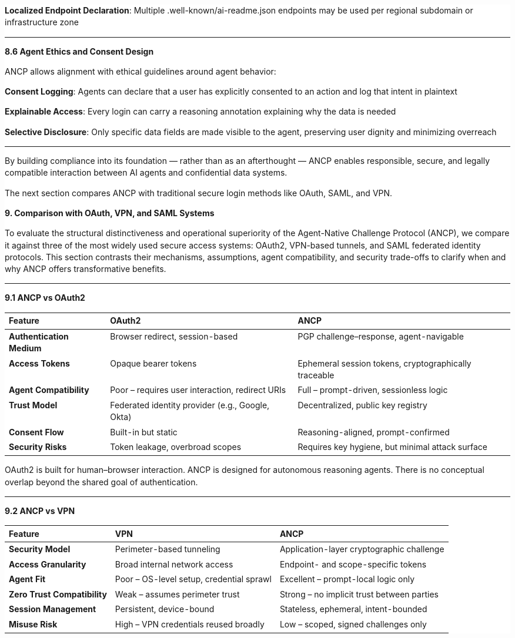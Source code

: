 **Localized Endpoint Declaration**: Multiple .well-known/ai-readme.json endpoints may be used per regional subdomain or infrastructure zone

---

**8.6 Agent Ethics and Consent Design**

ANCP allows alignment with ethical guidelines around agent behavior:

**Consent Logging**: Agents can declare that a user has explicitly consented to an action and log that intent in plaintext

**Explainable Access**: Every login can carry a reasoning annotation explaining why the data is needed

**Selective Disclosure**: Only specific data fields are made visible to the agent, preserving user dignity and minimizing overreach

---

By building compliance into its foundation — rather than as an afterthought — ANCP enables responsible, secure, and legally compatible interaction between AI agents and confidential data systems.

The next section compares ANCP with traditional secure login methods like OAuth, SAML, and VPN.

**9\. Comparison with OAuth, VPN, and SAML Systems**

To evaluate the structural distinctiveness and operational superiority of the Agent-Native Challenge Protocol (ANCP), we compare it against three of the most widely used secure access systems: OAuth2, VPN-based tunnels, and SAML federated identity protocols. This section contrasts their mechanisms, assumptions, agent compatibility, and security trade-offs to clarify when and why ANCP offers transformative benefits.

---

**9.1 ANCP vs OAuth2**

| Feature | OAuth2 | ANCP |
| :---- | :---- | :---- |
| **Authentication Medium** | Browser redirect, session-based | PGP challenge–response, agent-navigable |
| **Access Tokens** | Opaque bearer tokens | Ephemeral session tokens, cryptographically traceable |
| **Agent Compatibility** | Poor – requires user interaction, redirect URIs | Full – prompt-driven, sessionless logic |
| **Trust Model** | Federated identity provider (e.g., Google, Okta) | Decentralized, public key registry |
| **Consent Flow** | Built-in but static | Reasoning-aligned, prompt-confirmed |
| **Security Risks** | Token leakage, overbroad scopes | Requires key hygiene, but minimal attack surface |

OAuth2 is built for human–browser interaction. ANCP is designed for autonomous reasoning agents. There is no conceptual overlap beyond the shared goal of authentication.

---

**9.2 ANCP vs VPN**

| Feature | VPN | ANCP |
| :---- | :---- | :---- |
| **Security Model** | Perimeter-based tunneling | Application-layer cryptographic challenge |
| **Access Granularity** | Broad internal network access | Endpoint- and scope-specific tokens |
| **Agent Fit** | Poor – OS-level setup, credential sprawl | Excellent – prompt-local logic only |
| **Zero Trust Compatibility** | Weak – assumes perimeter trust | Strong – no implicit trust between parties |
| **Session Management** | Persistent, device-bound | Stateless, ephemeral, intent-bounded |
| **Misuse Risk** | High – VPN credentials reused broadly | Low – scoped, signed challenges only |
